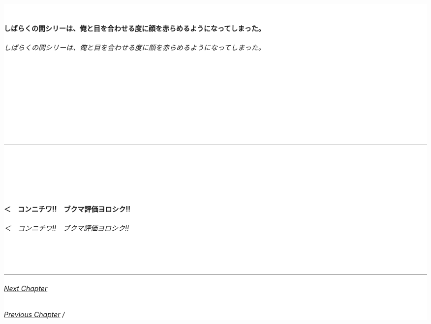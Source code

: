 &nbsp;

#### しばらくの間シリーは、俺と目を合わせる度に顔を赤らめるようになってしまった。

*しばらくの間シリーは、俺と目を合わせる度に顔を赤らめるようになってしまった。*

&nbsp;

&nbsp;

&nbsp;

&nbsp;

&nbsp;

----------------

&nbsp;

&nbsp;

&nbsp;

#### ＜　コンニチワ!!　ブクマ評価ヨロシク!!

*＜　コンニチワ!!　ブクマ評価ヨロシク!!*

&nbsp;

&nbsp;


---

###### [Next Chapter](./chapter_0074.md)
###### [Previous Chapter](./chapter_0072.md)&nbsp;/&nbsp;
